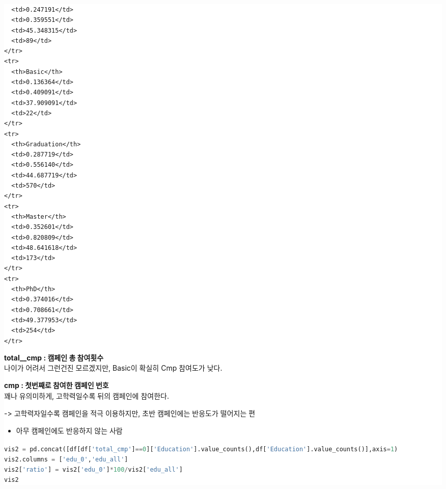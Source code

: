       <td>0.247191</td>
      <td>0.359551</td>
      <td>45.348315</td>
      <td>89</td>
    </tr>
    <tr>
      <th>Basic</th>
      <td>0.136364</td>
      <td>0.409091</td>
      <td>37.909091</td>
      <td>22</td>
    </tr>
    <tr>
      <th>Graduation</th>
      <td>0.287719</td>
      <td>0.556140</td>
      <td>44.687719</td>
      <td>570</td>
    </tr>
    <tr>
      <th>Master</th>
      <td>0.352601</td>
      <td>0.820809</td>
      <td>48.641618</td>
      <td>173</td>
    </tr>
    <tr>
      <th>PhD</th>
      <td>0.374016</td>
      <td>0.708661</td>
      <td>49.377953</td>
      <td>254</td>
    </tr>
  </tbody>
</table>
</div>



**total__cmp : 캠페인 총 참여횟수**  
나이가 어려서 그런건진 모르겠지만, Basic이 확실히 Cmp 참여도가 낮다.   

 
**cmp : 첫번째로 참여한 캠페인 번호**  
꽤나 유의미하게, 고학력일수록 뒤의 캠페인에 참여한다.

 -> 고학력자일수록 캠페인을 적극 이용하지만, 초반 캠페인에는 반응도가 떨어지는 편

- 아무 캠페인에도 반응하지 않는 사람


```python
vis2 = pd.concat([df[df['total_cmp']==0]['Education'].value_counts(),df['Education'].value_counts()],axis=1)
vis2.columns = ['edu_0','edu_all']
vis2['ratio'] = vis2['edu_0']*100/vis2['edu_all']
vis2
```
